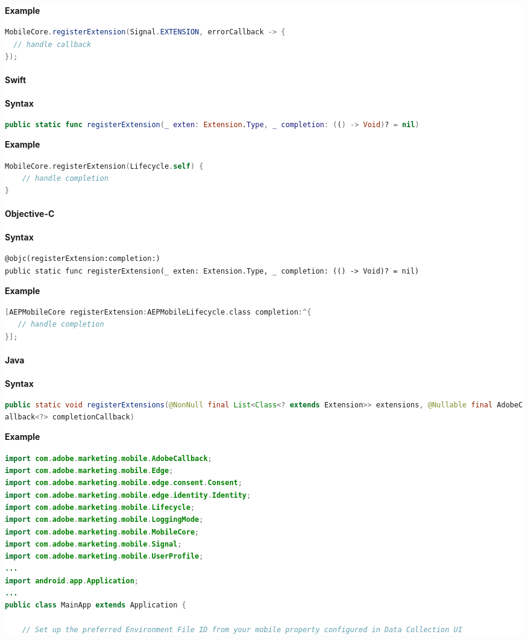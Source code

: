 **Example**

```java
MobileCore.registerExtension(Signal.EXTENSION, errorCallback -> {
  // handle callback                   
});
```

<Variant platform="ios" api="register-extension" repeat="10"/>

#### Swift

**Syntax**

```swift
public static func registerExtension(_ exten: Extension.Type, _ completion: (() -> Void)? = nil)
```

**Example**

```swift
MobileCore.registerExtension(Lifecycle.self) {
    // handle completion
}
```

#### Objective-C

**Syntax**

```objc
@objc(registerExtension:completion:)
public static func registerExtension(_ exten: Extension.Type, _ completion: (() -> Void)? = nil)
```

**Example**

```objectivec
[AEPMobileCore registerExtension:AEPMobileLifecycle.class completion:^{
   // handle completion
}];
```

<Variant platform="android" api="register-extensions" repeat="5"/>

#### Java

**Syntax**

```java
public static void registerExtensions(@NonNull final List<Class<? extends Extension>> extensions, @Nullable final AdobeCallback<?> completionCallback)
```

**Example**

```java
import com.adobe.marketing.mobile.AdobeCallback;
import com.adobe.marketing.mobile.Edge;
import com.adobe.marketing.mobile.edge.consent.Consent;
import com.adobe.marketing.mobile.edge.identity.Identity;
import com.adobe.marketing.mobile.Lifecycle;
import com.adobe.marketing.mobile.LoggingMode;
import com.adobe.marketing.mobile.MobileCore;
import com.adobe.marketing.mobile.Signal;
import com.adobe.marketing.mobile.UserProfile;
...
import android.app.Application;
...
public class MainApp extends Application {

    // Set up the preferred Environment File ID from your mobile property configured in Data Collection UI 
```